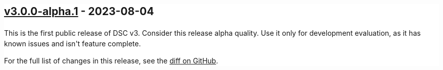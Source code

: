 
[a2.01]: docs/reference/schemas/config/resource.md#dependson
[a2.02]: docs/reference/schemas/resource/manifest/export.md
[a2.05]: docs/reference/cli/resource/get.md##a---all
[a2.07]: docs/reference/cli/dsc.md#exit-codes
[a2.08]: docs/reference/cli/dsc.md#environment-variables
[a2.09]: docs/reference/schemas/config/parameter.md#defaultvalue
[a2.10]: docs/reference/schemas/config/parameter.md#allowedvalues
[a2.11]: docs/reference/schemas/config/parameter.md
[a2.12]: https://learn.microsoft.com/powershell/dsc/concepts/enhanced-authoring?view=dsc-3.0&preserve-view=true
[a2.13]: https://learn.microsoft.com/powershell/dsc/reference/microsoft/osinfo/resource?view=dsc-3.0&preserve-view=true
[a2.14]: docs/reference/schemas/config/document.md#schema

## [v3.0.0-alpha.1][release-v3.0.0-alpha.1] - 2023-08-04

This is the first public release of DSC v3. Consider this release alpha quality. Use it only for
development evaluation, as it has known issues and isn't feature complete.

For the full list of changes in this release, see the [diff on GitHub][compare-v3.0.0-alpha.1].


[release-v3.0.0-alpha.1]: https://github.com/PowerShell/DSC/releases/tag/v3.0.0-alpha.1 "Link to the DSC v3.0.0-alpha.1 release on GitHub"
[compare-v3.0.0-alpha.1]: https://github.com/PowerShell/DSC/compare/6090b1464bbf81fded5453351708482a4db35258...v3.0.0-alpha.1


[cmd]:             ./docs/reference/cli/dsc.md
[cmd-cexport]:  ./docs/reference/cli/config/export.md
[cmd-cset]:     ./docs/reference/cli/config/set.md
[cmd-rdelete]:  ./docs/reference/cli/resource/delete.md
[cmd-rexport]:  ./docs/reference/cli/resource/export.md
[cmd-rget]:     ./docs/reference/cli/resource/get.md
[cmd-rlist]:    ./docs/reference/cli/resource/list.md
[cmd-rset]:     ./docs/reference/cli/resource/set.md

[cfuncs]: ./docs/reference/schemas/config/functions/overview.md
[add()]: ./docs/reference/schemas/config/functions/add.md
[createArray()]: ./docs/reference/schemas/config/functions/createArray.md
[div()]: ./docs/reference/schemas/config/functions/div.md
[envvar()]: ./docs/reference/schemas/config/functions/envvar.md
[int()]: ./docs/reference/schemas/config/functions/int.md
[max()]: ./docs/reference/schemas/config/functions/max.md
[min()]: ./docs/reference/schemas/config/functions/min.md
[mod()]: ./docs/reference/schemas/config/functions/mod.md
[mul()]: ./docs/reference/schemas/config/functions/mul.md
[reference()]: ./docs/reference/schemas/config/functions/reference.md
[sub()]: ./docs/reference/schemas/config/functions/sub.md


[#107]: https://github.com/PowerShell/DSC/issues/107
[#121]: https://github.com/PowerShell/DSC/issues/121
[#127]: https://github.com/PowerShell/DSC/issues/127
[#129]: https://github.com/PowerShell/DSC/issues/129
[#130]: https://github.com/PowerShell/DSC/issues/130
[#133]: https://github.com/PowerShell/DSC/issues/133
[#139]: https://github.com/PowerShell/DSC/issues/139
[#150]: https://github.com/PowerShell/DSC/issues/150
[#156]: https://github.com/PowerShell/DSC/issues/156
[#157]: https://github.com/PowerShell/DSC/issues/157
[#158]: https://github.com/PowerShell/DSC/issues/158
[#159]: https://github.com/PowerShell/DSC/issues/159
[#162]: https://github.com/PowerShell/DSC/issues/162
[#163]: https://github.com/PowerShell/DSC/issues/163
[#165]: https://github.com/PowerShell/DSC/issues/165
[#168]: https://github.com/PowerShell/DSC/issues/168
[#171]: https://github.com/PowerShell/DSC/issues/171
[#172]: https://github.com/PowerShell/DSC/issues/172
[#173]: https://github.com/PowerShell/DSC/issues/173
[#174]: https://github.com/PowerShell/DSC/issues/174
[#175]: https://github.com/PowerShell/DSC/issues/175
[#176]: https://github.com/PowerShell/DSC/issues/176
[#177]: https://github.com/PowerShell/DSC/issues/177
[#181]: https://github.com/PowerShell/DSC/issues/181
[#182]: https://github.com/PowerShell/DSC/issues/182
[#183]: https://github.com/PowerShell/DSC/issues/183
[#186]: https://github.com/PowerShell/DSC/issues/186
[#197]: https://github.com/PowerShell/DSC/issues/197
[#198]: https://github.com/PowerShell/DSC/issues/198
[#199]: https://github.com/PowerShell/DSC/issues/199
[#202]: https://github.com/PowerShell/DSC/issues/202
[#206]: https://github.com/PowerShell/DSC/issues/206
[#208]: https://github.com/PowerShell/DSC/issues/208
[#211]: https://github.com/PowerShell/DSC/issues/211
[#213]: https://github.com/PowerShell/DSC/issues/213
[#215]: https://github.com/PowerShell/DSC/issues/215
[#216]: https://github.com/PowerShell/DSC/issues/216
[#217]: https://github.com/PowerShell/DSC/issues/217
[#218]: https://github.com/PowerShell/DSC/issues/218
[#226]: https://github.com/PowerShell/DSC/issues/226
[#227]: https://github.com/PowerShell/DSC/issues/227
[#240]: https://github.com/PowerShell/DSC/issues/240
[#241]: https://github.com/PowerShell/DSC/issues/241
[#248]: https://github.com/PowerShell/DSC/issues/248
[#251]: https://github.com/PowerShell/DSC/issues/251
[#252]: https://github.com/PowerShell/DSC/issues/252
[#253]: https://github.com/PowerShell/DSC/issues/253
[#258]: https://github.com/PowerShell/DSC/issues/258
[#263]: https://github.com/PowerShell/DSC/issues/263
[#266]: https://github.com/PowerShell/DSC/issues/266
[#271]: https://github.com/PowerShell/DSC/issues/271
[#274]: https://github.com/PowerShell/DSC/issues/274
[#279]: https://github.com/PowerShell/DSC/issues/279
[#284]: https://github.com/PowerShell/DSC/issues/284
[#286]: https://github.com/PowerShell/DSC/issues/286
[#287]: https://github.com/PowerShell/DSC/issues/287
[#290]: https://github.com/PowerShell/DSC/issues/290
[#291]: https://github.com/PowerShell/DSC/issues/291
[#294]: https://github.com/PowerShell/DSC/issues/294
[#299]: https://github.com/PowerShell/DSC/issues/299
[#302]: https://github.com/PowerShell/DSC/issues/302
[#303]: https://github.com/PowerShell/DSC/issues/303
[#305]: https://github.com/PowerShell/DSC/issues/305
[#307]: https://github.com/PowerShell/DSC/issues/307
[#309]: https://github.com/PowerShell/DSC/issues/309

[m1]: https://keepachangelog.com/en/1.1.0/
[m2]: https://semver.org/spec/v2.0.0.html
[unreleased]: https://github.com/PowerShell/DSC/compare/v3.2.0-preview.3...main
[release-v3.2.0-preview.3]: https://github.com/PowerShell/DSC/releases/tag/v3.2.0-preview.3 "Link to the DSC v3.2.0-preview.3 release on GitHub"
[compare-v3.2.0-preview.3]: https://github.com/PowerShell/DSC/compare/v3.2.0-preview.2...v3.2.0-preview.3
[release-v3.2.0-preview.2]: https://github.com/PowerShell/DSC/releases/tag/v3.2.0-preview.2 "Link to the DSC v3.2.0-preview.2 release on GitHub"
[compare-v3.2.0-preview.2]: https://github.com/PowerShell/DSC/compare/v3.2.0-preview.1...v3.2.0-preview.2
[release-v3.2.0-preview.1]: https://github.com/PowerShell/DSC/releases/tag/v3.2.0-preview.1 "Link to the DSC v3.2.0-preview.1 release on GitHub"
[compare-v3.2.0-preview.1]: https://github.com/PowerShell/DSC/compare/v3.1.0-preview.7...v3.2.0-preview.1
[release-v3.1.0-rc.1]: https://github.com/PowerShell/DSC/releases/tag/v3.1.0-rc.1 "Link to the DSC v3.1.0-rc.1 release on GitHub"
[compare-v3.1.0-rc.1]: https://github.com/PowerShell/DSC/compare/v3.1.0-preview.7...v3.1.0-rc.1
[release-v3.1.0-preview.7]: https://github.com/PowerShell/DSC/releases/tag/v3.1.0-preview.7 "Link to the DSC v3.1.0-preview.7 release on GitHub"
[compare-v3.1.0-preview.7]: https://github.com/PowerShell/DSC/compare/v3.1.0-preview.6...v3.1.0-preview.7
[release-v3.1.0-preview.6]: https://github.com/PowerShell/DSC/releases/tag/v3.1.0-preview.6 "Link to the DSC v3.1.0-preview.6 release on GitHub"
[compare-v3.1.0-preview.6]: https://github.com/PowerShell/DSC/compare/v3.1.0-preview.5...v3.1.0-preview.6
[release-v3.1.0-preview.5]: https://github.com/PowerShell/DSC/releases/tag/v3.1.0-preview.5 "Link to the DSC v3.1.0-preview.5 release on GitHub"
[compare-v3.1.0-preview.5]: https://github.com/PowerShell/DSC/compare/v3.1.0-preview.4...v3.1.0-preview.5
[release-v3.1.0-preview.4]: https://github.com/PowerShell/DSC/releases/tag/v3.1.0-preview.4 "Link to the DSC v3.1.0-preview.4 release on GitHub"
[compare-v3.1.0-preview.4]: https://github.com/PowerShell/DSC/compare/v3.1.0-preview.3...v3.1.0-preview.4
[release-v3.1.0-preview.3]: https://github.com/PowerShell/DSC/releases/tag/v3.1.0-preview.3 "Link to the DSC v3.1.0-preview.3 release on GitHub"
[compare-v3.1.0-preview.3]: https://github.com/PowerShell/DSC/compare/v3.1.0-preview.2...v3.1.0-preview.3
[release-v3.1.0-preview.2]: https://github.com/PowerShell/DSC/releases/tag/v3.1.0-preview.2 "Link to the DSC v3.1.0-preview.2 release on GitHub"
[compare-v3.1.0-preview.2]: https://github.com/PowerShell/DSC/compare/v3.1.0-preview.1...v3.1.0-preview.2
[release-v3.1.0-preview.1]: https://github.com/PowerShell/DSC/releases/tag/v3.1.0-preview.1 "Link to the DSC v3.1.0-preview.1 release on GitHub"
[compare-v3.1.0-preview.1]: https://github.com/PowerShell/DSC/compare/v3.0.0-rc.1...v3.1.0-preview.1
[release-v3.0.0-rc.1]: https://github.com/PowerShell/DSC/releases/tag/v3.0.0-rc.1 "Link to the DSC v3.0.0-rc.1 release on GitHub"
[compare-v3.0.0-rc.1]: https://github.com/PowerShell/DSC/compare/v3.0.0-preview.12...v3.0.0-rc.1
[release-v3.0.0-preview.12]: https://github.com/PowerShell/DSC/releases/tag/v3.0.0-preview.12 "Link to the DSC v3.0.0-preview.12 release on GitHub"
[compare-v3.0.0-preview.12]: https://github.com/PowerShell/DSC/compare/v3.0.0-preview.11...v3.0.0-preview.12
[release-v3.0.0-preview.11]: https://github.com/PowerShell/DSC/releases/tag/v3.0.0-preview.11 "Link to the DSC v3.0.0-preview.11 release on GitHub"
[compare-v3.0.0-preview.11]: https://github.com/PowerShell/DSC/compare/v3.0.0-preview.10...v3.0.0-preview.11
[release-v3.0.0-preview.10]: https://github.com/PowerShell/DSC/releases/tag/v3.0.0-preview.10 "Link to the DSC v3.0.0-preview.10 release on GitHub"
[compare-v3.0.0-preview.10]: https://github.com/PowerShell/DSC/compare/v3.0.0-preview.9...v3.0.0-preview.10
[p10-aa]: docs/reference/cli/resource/list.md#adapted-resource-cache
[release-v3.0.0-preview.9]: https://github.com/PowerShell/DSC/releases/tag/v3.0.0-preview.9 "Link to the DSC v3.0.0-preview.9 release on GitHub"
[compare-v3.0.0-preview.9]: https://github.com/PowerShell/DSC/compare/v3.0.0-alpha.4...v3.0.0-preview.9
[p9-01]: docs/reference/schemas/config/functions/variables.md
[p9-02]: docs/reference/schemas/config/functions/overview.md
[p9-03]: docs/reference/schemas/config/functions/overview.md#example-4---access-object-properties-and-array-items
[p9-04]: docs/reference/schemas/outputs/resource/list.md#capability-whatif
[p9-05]: docs/reference/cli/config/set.md#-w---what-if
[release-v3.0.0-preview.8]: https://github.com/PowerShell/DSC/releases/tag/v3.0.0-preview.8 "Link to the DSC v3.0.0-preview.8 release on GitHub"
[compare-v3.0.0-preview.8]: https://github.com/PowerShell/DSC/compare/v3.0.0-preview.7...v3.0.0-preview.8
[p8-01]: ./docs/reference/cli/config/set.md#-w---what-if
[p8-02]: ./docs/reference/schemas/outputs/config/set.md
[p8-03]: ./docs/reference/schemas/metadata/Microsoft.DSC/properties.md#executiontype
[p8-04]: ./docs/reference/schemas/resource/manifest/whatif.md
[p8-05]: ./docs/reference/schemas/outputs/resource/list.md#capability-whatif
[p8-06]: ./docs/reference/schemas/definitions/resourceKind.md#importer-resources
[p8-07]: ./docs/reference/schemas/definitions/resourceKind.md
[p8-08]: ./docs/reference/schemas/resource/manifest/resolve.md
[p8-09]: ./docs/reference/schemas/outputs/resource/list.md#capability-resolve
[p8-10]: ./docs/reference/schemas/outputs/resource/list.md#capabilities
[p8-11]: ./docs/reference/schemas/resource/manifest/root.md#exitcodes
[release-v3.0.0-preview.7]: https://github.com/PowerShell/DSC/releases/tag/v3.0.0-preview.7 "Link to the DSC v3.0.0-preview.7 release on GitHub"
[compare-v3.0.0-preview.7]: https://github.com/PowerShell/DSC/compare/v3.0.0-alpha.4...v3.0.0-preview.7
[p7-01]: ./docs/reference/schemas/resource/manifest/adapter.md
[p7-02]: ./docs/reference/schemas/outputs/resource/list.md#requireadapter
[p7-03]: ./docs/reference/schemas/definitions/parameters/dataTypes.md
[p7-04]: ./docs/reference/cli/resource/list.md#-a---adapter
[p7-05]: ./docs/reference/schemas/resource/manifest/delete.md
[p7-06]: ./docs/reference/schemas/resource/properties/exist.md
[p7-07]: ./docs/reference/schemas/resource/manifest/set.md#handlesexist
[p7-08]: ./docs/reference/schemas/outputs/resource/list.md#capability-sethandlesexist
[p7-09]: ./docs/reference/schemas/outputs/resource/list.md#capability-delete
[p7-10]: ./docs/reference/schemas/resource/manifest/root.md#schema-1
[p7-11]: ./docs/reference/schemas/config/metadata.md
[p7-12]: ./docs/reference/schemas/resource/manifest/delete.md#json-input-argument
[p7-13]: ./docs/reference/schemas/resource/manifest/export.md#json-input-argument
[p7-14]: ./docs/reference/schemas/resource/manifest/get.md#json-input-argument
[p7-15]: ./docs/reference/schemas/resource/manifest/set.md#json-input-argument
[p7-16]: ./docs/reference/schemas/resource/manifest/test.md#json-input-argument
[p7-17]: ./docs/reference/schemas/resource/manifest/validate.md#json-input-argument
[p7-18]: ./docs/reference/schemas/config/resource.md#dependsOn
[p7-19]: ./docs/reference/schemas/resource/manifest/root.md#kind
[p7-20]: ./docs/reference/schemas/outputs/resource/list.md
[p7-21]: ./docs/reference/schemas/definitions/resourceKind.md#group-resources
[p7-22]: ./docs/reference/schemas/definitions/resourceKind.md#adapter-resources
[p7-23]: ./docs/reference/schemas/definitions/resourceKind.md
[p7-24]: ./docs/reference/schemas/outputs/resource/list.md#capabilities
[p7-25]: ./docs/reference/schemas/outputs/config/get.md#metadata-1
[p7-26]: ./docs/reference/schemas/outputs/config/test.md#metadata-1
[p7-27]: ./docs/reference/schemas/outputs/config/set.md#metadata-1
[p7-28]: ./docs/reference/schemas/outputs/resource/get.md#metadata-1
[p7-29]: ./docs/reference/schemas/outputs/resource/test.md#metadata-1
[p7-30]: ./docs/reference/schemas/outputs/resource/set.md#metadata-1
[p7-31]: ./docs/reference/schemas/config/parameter.md#defaultvalue
[p7-32]: ./docs/reference/schemas/config/parameter.md#type
[p7-33]: ./docs/reference/cli/dsc.md#-l---trace-level
[release-v3.0.0-alpha.5]: https://github.com/PowerShell/DSC/releases/tag/v3.0.0-alpha.5 "Link to the DSC v3.0.0-alpha.5 release on GitHub"
[compare-v3.0.0-alpha.5]: https://github.com/PowerShell/DSC/compare/v3.0.0-alpha.4...v3.0.0-alpha.5
[a5.01]: docs/reference/schemas/config/functions/parameters.md
[a5.02]: docs/reference/cli/config/command.md#-p---parameters
[a5.03]: docs/reference/cli/config/command.md#-f---parameters_file
[a5.04]: docs/reference/cli/config/command.md
[a5.05]: docs/reference/cli/dsc.md#-l---trace-level
[a5.06]: docs/reference/cli/dsc.md#-f---trace-format
[a5.07]: docs/reference/schemas/outputs/resource/get.md
[a5.08]: docs/reference/schemas/outputs/resource/set.md
[a5.09]: docs/reference/schemas/outputs/resource/test.md
[a5.10]: docs/reference/schemas/config/functions/concat.md
[a5.11]: docs/reference/cli/config/command.md#environment-variables
[a5.12]: docs/reference/schemas/config/functions/envvar.md
[a5.16]: docs/reference/cli/resource/list.md#-f---format
[release-v3.0.0-alpha.4]: https://github.com/PowerShell/DSC/releases/tag/v3.0.0-alpha.4 "Link to the DSC v3.0.0-alpha.4 release on GitHub"
[compare-v3.0.0-alpha.4]: https://github.com/PowerShell/DSC/compare/v3.0.0-alpha.3...v3.0.0-alpha.4
[a4.01]: docs/reference/schemas/config/document.md#schema
[a4.02]: docs/reference/schemas/resource/manifest/root.md#schema
[a4.03]: docs/reference/schemas/resource/properties/exist.md
[a4.04]: docs/reference/cli/completer/command.md
[a4.05]: docs/reference/schemas/config/functions/overview.md
[a4.06]: docs/reference/schemas/config/functions/base64.md
[a4.07]: docs/reference/schemas/config/functions/concat.md
[a4.08]: docs/reference/schemas/config/functions/resourceId.md
[release-v3.0.0-alpha.3]: https://github.com/PowerShell/DSC/releases/tag/v3.0.0-alpha.3 "Link to the DSC v3.0.0-alpha.3 release on GitHub"
[compare-v3.0.0-alpha.3]: https://github.com/PowerShell/DSC/compare/v3.0.0-alpha.2...v3.0.0-alpha.3
[a3.01]: docs/reference/schemas/resource/manifest/root.md#schema
[a3.02]: docs/reference/schemas/resource/manifest/set.md#implementspretest
[a3.04]: docs/reference/schemas/resource/manifest/get.md#input
[a3.05]: docs/reference/schemas/resource/manifest/set.md#input
[a3.06]: docs/reference/schemas/resource/manifest/test.md#input
[release-v3.0.0-alpha.2]: https://github.com/PowerShell/DSC/releases/tag/v3.0.0-alpha.2 "Link to the DSC v3.0.0-alpha.2 release on GitHub"
[compare-v3.0.0-alpha.2]: https://github.com/PowerShell/DSC/compare/v3.0.0-alpha.1...v3.0.0-alpha.2
[#310]: https://github.com/PowerShell/DSC/issues/310
[#311]: https://github.com/PowerShell/DSC/issues/311
[#313]: https://github.com/PowerShell/DSC/issues/313
[#314]: https://github.com/PowerShell/DSC/issues/314
[#317]: https://github.com/PowerShell/DSC/issues/317
[#318]: https://github.com/PowerShell/DSC/issues/318
[#321]: https://github.com/PowerShell/DSC/issues/321
[#322]: https://github.com/PowerShell/DSC/issues/322
[#323]: https://github.com/PowerShell/DSC/issues/323
[#328]: https://github.com/PowerShell/DSC/issues/328
[#329]: https://github.com/PowerShell/DSC/issues/329
[#333]: https://github.com/PowerShell/DSC/issues/333
[#334]: https://github.com/PowerShell/DSC/issues/334
[#335]: https://github.com/PowerShell/DSC/issues/335
[#336]: https://github.com/PowerShell/DSC/issues/336
[#338]: https://github.com/PowerShell/DSC/issues/338
[#342]: https://github.com/PowerShell/DSC/issues/342
[#344]: https://github.com/PowerShell/DSC/issues/344
[#346]: https://github.com/PowerShell/DSC/issues/346
[#347]: https://github.com/PowerShell/DSC/issues/347
[#348]: https://github.com/PowerShell/DSC/issues/348
[#349]: https://github.com/PowerShell/DSC/issues/349
[#351]: https://github.com/PowerShell/DSC/issues/351
[#352]: https://github.com/PowerShell/DSC/issues/352
[#353]: https://github.com/PowerShell/DSC/issues/353
[#354]: https://github.com/PowerShell/DSC/issues/354
[#356]: https://github.com/PowerShell/DSC/issues/356
[#357]: https://github.com/PowerShell/DSC/issues/357
[#358]: https://github.com/PowerShell/DSC/issues/358
[#360]: https://github.com/PowerShell/DSC/issues/360
[#361]: https://github.com/PowerShell/DSC/issues/361
